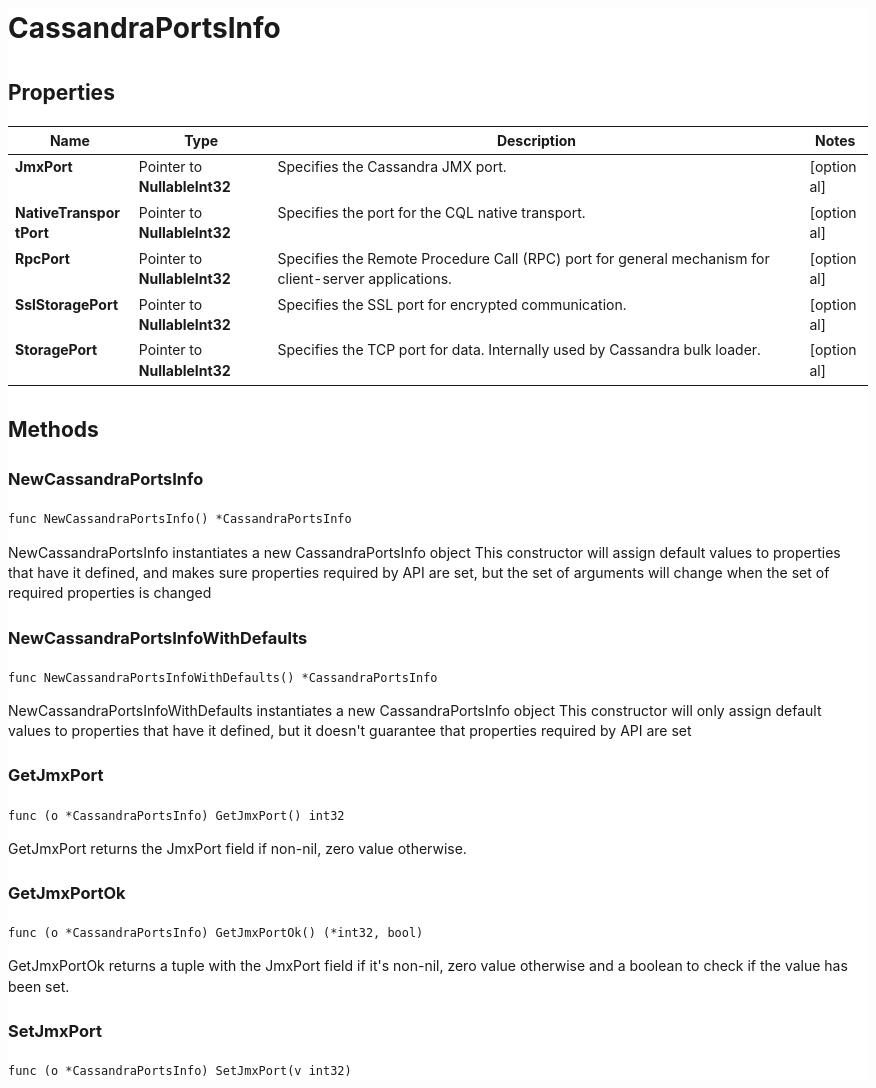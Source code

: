 # CassandraPortsInfo

## Properties

Name | Type | Description | Notes
------------ | ------------- | ------------- | -------------
**JmxPort** | Pointer to **NullableInt32** | Specifies the Cassandra JMX port. | [optional] 
**NativeTransportPort** | Pointer to **NullableInt32** | Specifies the port for the CQL native transport. | [optional] 
**RpcPort** | Pointer to **NullableInt32** | Specifies the Remote Procedure Call (RPC) port for general mechanism for client-server applications. | [optional] 
**SslStoragePort** | Pointer to **NullableInt32** | Specifies the SSL port for encrypted communication. | [optional] 
**StoragePort** | Pointer to **NullableInt32** | Specifies the TCP port for data. Internally used by Cassandra bulk loader. | [optional] 

## Methods

### NewCassandraPortsInfo

`func NewCassandraPortsInfo() *CassandraPortsInfo`

NewCassandraPortsInfo instantiates a new CassandraPortsInfo object
This constructor will assign default values to properties that have it defined,
and makes sure properties required by API are set, but the set of arguments
will change when the set of required properties is changed

### NewCassandraPortsInfoWithDefaults

`func NewCassandraPortsInfoWithDefaults() *CassandraPortsInfo`

NewCassandraPortsInfoWithDefaults instantiates a new CassandraPortsInfo object
This constructor will only assign default values to properties that have it defined,
but it doesn't guarantee that properties required by API are set

### GetJmxPort

`func (o *CassandraPortsInfo) GetJmxPort() int32`

GetJmxPort returns the JmxPort field if non-nil, zero value otherwise.

### GetJmxPortOk

`func (o *CassandraPortsInfo) GetJmxPortOk() (*int32, bool)`

GetJmxPortOk returns a tuple with the JmxPort field if it's non-nil, zero value otherwise
and a boolean to check if the value has been set.

### SetJmxPort

`func (o *CassandraPortsInfo) SetJmxPort(v int32)`
